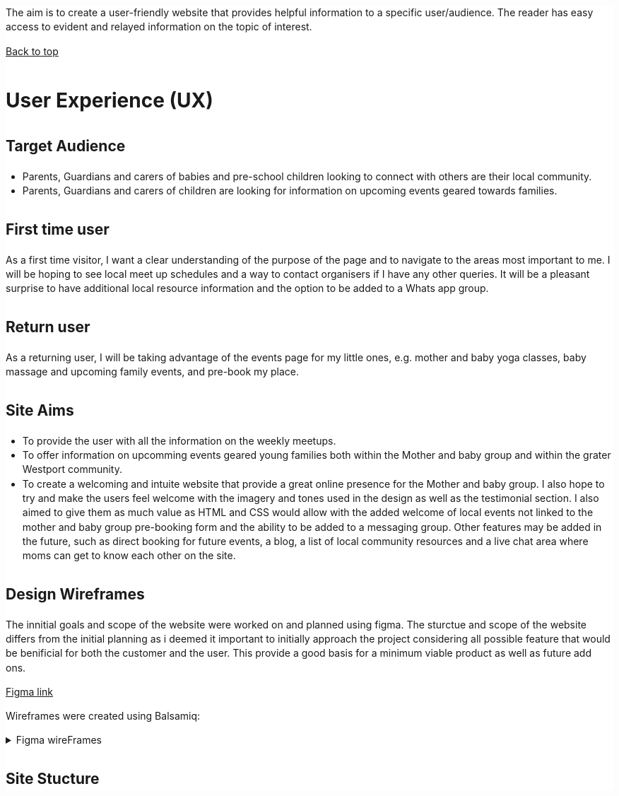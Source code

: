 The aim is to create a user-friendly website that provides helpful information to a specific user/audience. The reader has easy access to evident and relayed information on the topic of interest. 

[Back to top](#content)

# User Experience (UX)

## Target Audience
* Parents, Guardians and carers of babies and pre-school children looking to connect with others are their local community.
* Parents, Guardians and carers of children are looking for information on upcoming events geared towards families.

## First time user
As a first time visitor, I want a clear understanding of the purpose of the page and to navigate to the areas most important to me. I will be hoping to see local meet up schedules and a way to contact organisers if I have any other queries. It will be a pleasant surprise to have additional local resource information and the option to be added to a Whats app group.

## Return user
As a returning user, I will be taking advantage of the events page for my little ones, e.g. mother and baby yoga classes, baby massage and upcoming family events, and pre-book my place.

## Site Aims
 * To provide the user with all the information on the weekly meetups. 
 * To offer information on upcomming events geared young families both within the Mother and baby group and within the grater Westport community. 
 * To create a welcoming and intuite website that provide a great online presence for the Mother and baby group. I also hope to try and make the users feel welcome with the imagery and tones used in the design as well as the testimonial section. I also aimed to give them as much value as HTML and CSS would allow with the added welcome of local events not linked to the mother and baby group pre-booking form and the ability to be added to a messaging group. Other features may be added in the future, such as direct booking for future events, a blog, a list of local community resources and a live chat area where moms can get to know each other on the site. 

## Design Wireframes
The innitial goals and scope of the website were worked on and planned using figma. The sturctue and scope of the website differs from the initial planning as i deemed it important to initially approach the project considering all possible feature that would be benificial for both the customer and the user. This provide a good basis for a minimum viable product as well as future add ons.

<a href="https://www.figma.com/file/ZrhdkArvufV5uAUs5XSpKw/Westport-Mother-and-baby-group?node-id=0%3A1" target="_blank">Figma link</a>

Wireframes were created using Balsamiq:

<details><summary> Figma wireFrames</summary></details>

## Site Stucture
